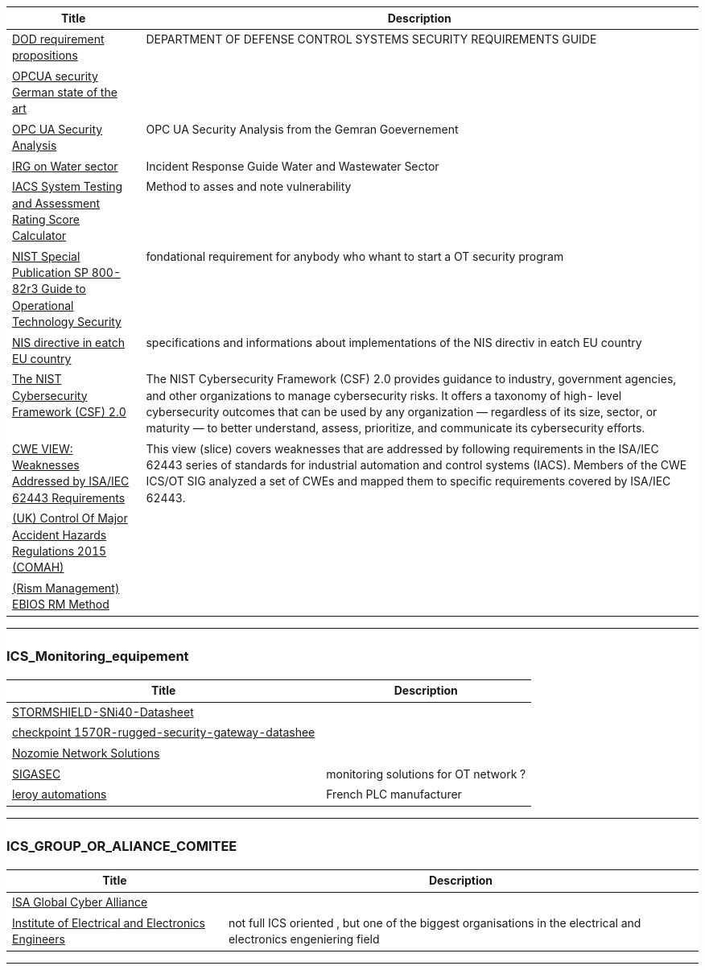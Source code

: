 | Title | Description |
| ----- | ----------- |
| [DOD requirement propositions](https://dl.dod.cyber.mil/wp-content/uploads/external/pdf/Jan_26_Control_Systems_SRG.pdf) | DEPARTMENT OF DEFENSE CONTROL SYSTEMS SECURITY REQUIREMENTS GUIDE |
| [OPCUA security German state of the art](https://www.bsi.bund.de/SharedDocs/Downloads/EN/BSI/Publications/Studies/OPCUA/OPCUA_2022_EN.pdf?__blob=publicationFile&v=4) |  |
| [OPC UA Security Analysis ](https://www.bsi.bund.de/SharedDocs/Downloads/EN/BSI/Publications/Studies/OPCUA/OPCUA_2022_EN.pdf?__blob=publicationFile&v=4) |OPC UA Security Analysis from the Gemran Goevernement |     
|[IRG on Water sector](https://www.ic3.gov/Media/News/2024/240118-2.pdf)| Incident Response Guide Water and Wastewater Sector |
| [IACS System Testing and Assessment Rating Score Calculator](https://iacs-star-calculator.com/iacs_star_calculator.html) | Method to asses and note vulnerability |
| [NIST Special Publication SP 800-82r3 Guide to Operational Technology Security](https://nvlpubs.nist.gov/nistpubs/SpecialPublications/NIST.SP.800-82r3.pdf) | fondational requirement for anybody who whant to start a OT security program|
| [NIS directive in eatch EU country](https://digital-strategy.ec.europa.eu/en/policies/nis-directive-france) | specifications and informations about implementations of the NIS directiv in eatch EU country|
| [The NIST Cybersecurity Framework (CSF) 2.0](https://nvlpubs.nist.gov/nistpubs/CSWP/NIST.CSWP.29.pdf) | The NIST Cybersecurity Framework (CSF) 2.0 provides guidance to industry, government agencies, and other organizations to manage cybersecurity risks. It offers a taxonomy of high- level cybersecurity outcomes that can be used by any organization — regardless of its size, sector, or maturity — to better understand, assess, prioritize, and communicate its cybersecurity efforts. |
| [CWE VIEW: Weaknesses Addressed by ISA/IEC 62443 Requirements](https://cwe.mitre.org/data/definitions/1424.html) | This view (slice) covers weaknesses that are addressed by following requirements in the ISA/IEC 62443 series of standards for industrial automation and control systems (IACS). Members of the CWE ICS/OT SIG analyzed a set of CWEs and mapped them to specific requirements covered by ISA/IEC 62443. |
| [ (UK)  Control Of Major Accident Hazards Regulations 2015 (COMAH)](https://www.hse.gov.uk/comah/background/comah15.htm) |  |
| [(Rism Management) EBIOS RM Method](https://cyber.gouv.fr/sites/default/files/2018/10/guide-methode-ebios-risk-manager.pdf) |  |

---

### ICS_Monitoring_equipement

| Title | Description |
| ----- | ----------- |
| [STORMSHIELD-SNi40-Datasheet ](https://www.stormshield-utm.eu/wp-content/uploads/2018/02/STORMSHIELD-SNi40-Datasheet.pdf?_sm_pdc=1&_sm_rid=P2N0B3JRtHtVPS50K3BjVdtssQbMLWB37kPS34r) | |
| [checkpoint 1570R-rugged-security-gateway-datashee ](https://www.checkpoint.com/downloads/products/1570R-rugged-security-gateway-datasheet.pdf) | | 
| [Nozomie Network Solutions](https://www.nozominetworks.com/solutions/threat-detection-and-response) | |
| [SIGASEC](https://sigasec.com/) | monitoring solutions for OT network ? |
| [leroy automations](https://www.leroy-automation.com/gammes/range_tes/) | French PLC manufacturer|

---

### ICS_GROUP_OR_ALIANCE_COMITEE

| Title | Description |
| ----- | ----------- |
| [ISA Global Cyber Alliance](https://isagca.org/) ||
| [Institute of Electrical and Electronics Engineers](https://www.ieee.org/) | not full ICS oriented , but one of the biggest organisations in the electrical and  electronics engeniering field|

---
